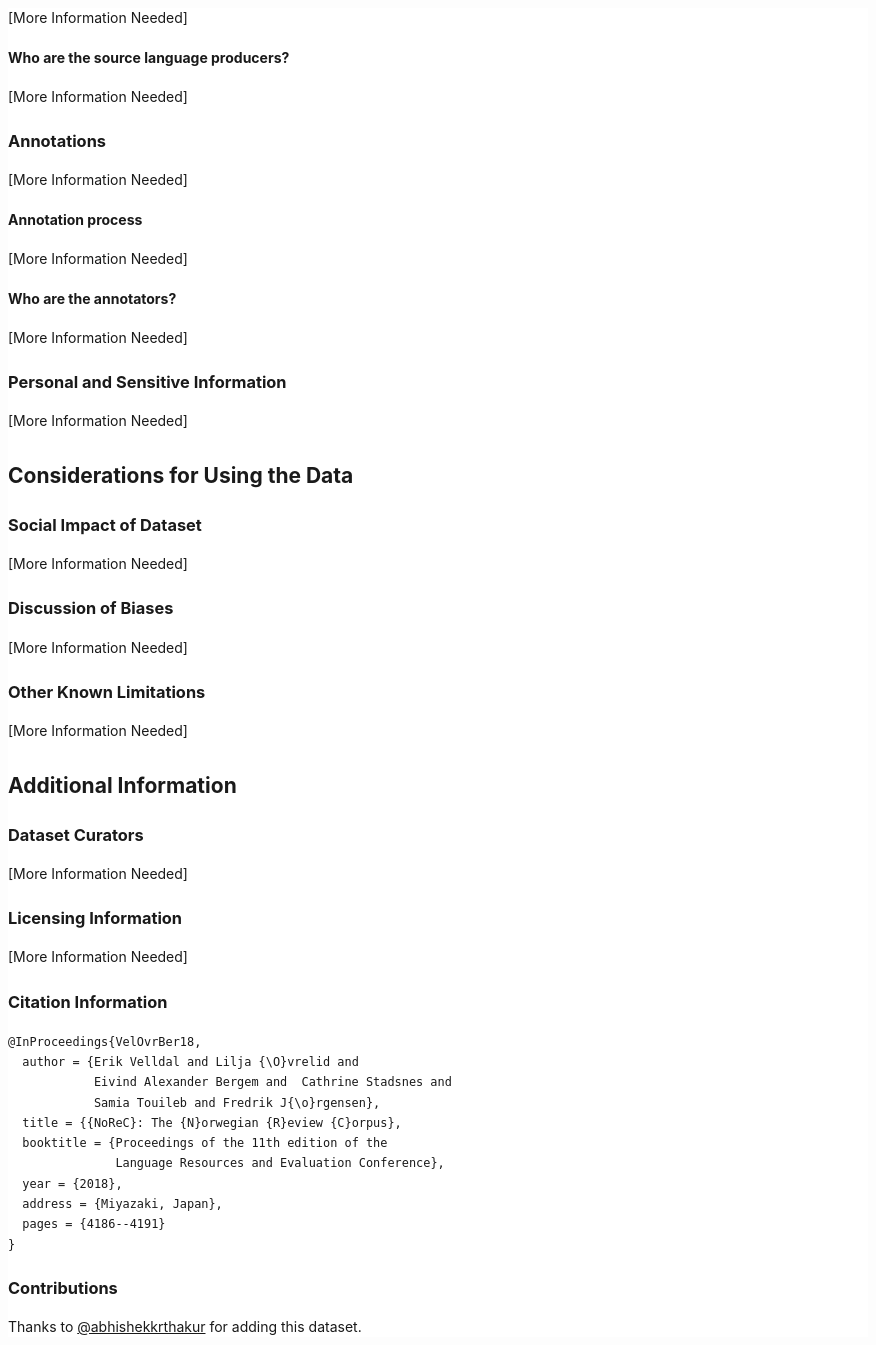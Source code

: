 [More Information Needed]

#### Who are the source language producers?

[More Information Needed]

### Annotations

[More Information Needed]

#### Annotation process

[More Information Needed]

#### Who are the annotators?

[More Information Needed]

### Personal and Sensitive Information

[More Information Needed]

## Considerations for Using the Data

### Social Impact of Dataset

[More Information Needed]

### Discussion of Biases

[More Information Needed]

### Other Known Limitations

[More Information Needed]

## Additional Information

### Dataset Curators

[More Information Needed]

### Licensing Information

[More Information Needed]

### Citation Information

```
@InProceedings{VelOvrBer18,
  author = {Erik Velldal and Lilja {\O}vrelid and 
            Eivind Alexander Bergem and  Cathrine Stadsnes and 
            Samia Touileb and Fredrik J{\o}rgensen},
  title = {{NoReC}: The {N}orwegian {R}eview {C}orpus},
  booktitle = {Proceedings of the 11th edition of the 
               Language Resources and Evaluation Conference},
  year = {2018},
  address = {Miyazaki, Japan},
  pages = {4186--4191}
}
```

### Contributions

Thanks to [@abhishekkrthakur](https://github.com/abhishekkrthakur) for adding this dataset.